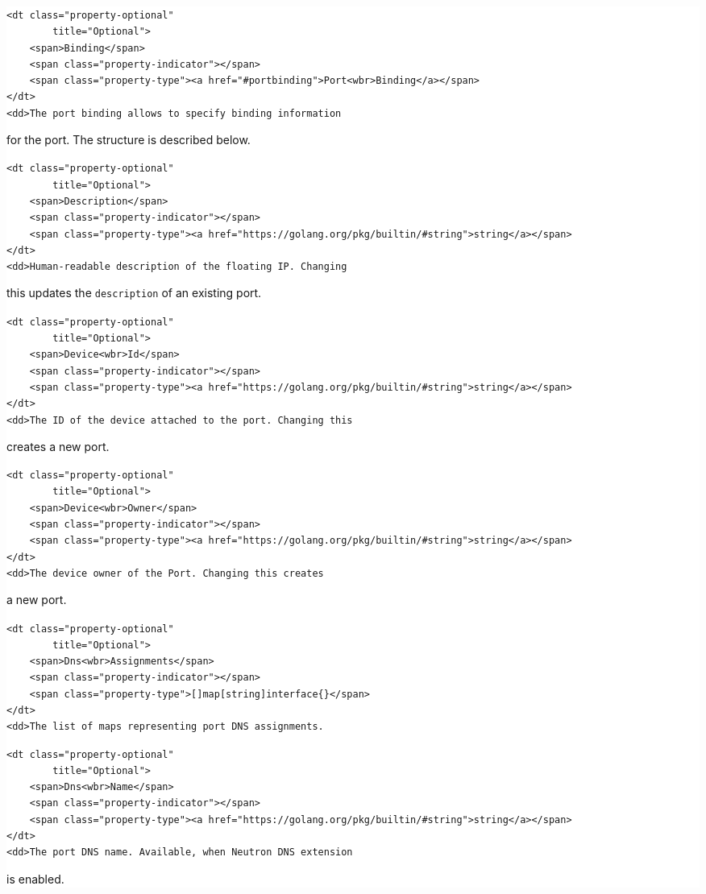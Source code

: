     <dt class="property-optional"
            title="Optional">
        <span>Binding</span>
        <span class="property-indicator"></span>
        <span class="property-type"><a href="#portbinding">Port<wbr>Binding</a></span>
    </dt>
    <dd>The port binding allows to specify binding information
for the port. The structure is described below.
</dd>

    <dt class="property-optional"
            title="Optional">
        <span>Description</span>
        <span class="property-indicator"></span>
        <span class="property-type"><a href="https://golang.org/pkg/builtin/#string">string</a></span>
    </dt>
    <dd>Human-readable description of the floating IP. Changing
this updates the `description` of an existing port.
</dd>

    <dt class="property-optional"
            title="Optional">
        <span>Device<wbr>Id</span>
        <span class="property-indicator"></span>
        <span class="property-type"><a href="https://golang.org/pkg/builtin/#string">string</a></span>
    </dt>
    <dd>The ID of the device attached to the port. Changing this
creates a new port.
</dd>

    <dt class="property-optional"
            title="Optional">
        <span>Device<wbr>Owner</span>
        <span class="property-indicator"></span>
        <span class="property-type"><a href="https://golang.org/pkg/builtin/#string">string</a></span>
    </dt>
    <dd>The device owner of the Port. Changing this creates
a new port.
</dd>

    <dt class="property-optional"
            title="Optional">
        <span>Dns<wbr>Assignments</span>
        <span class="property-indicator"></span>
        <span class="property-type">[]map[string]interface{}</span>
    </dt>
    <dd>The list of maps representing port DNS assignments.
</dd>

    <dt class="property-optional"
            title="Optional">
        <span>Dns<wbr>Name</span>
        <span class="property-indicator"></span>
        <span class="property-type"><a href="https://golang.org/pkg/builtin/#string">string</a></span>
    </dt>
    <dd>The port DNS name. Available, when Neutron DNS extension
is enabled.
</dd>
